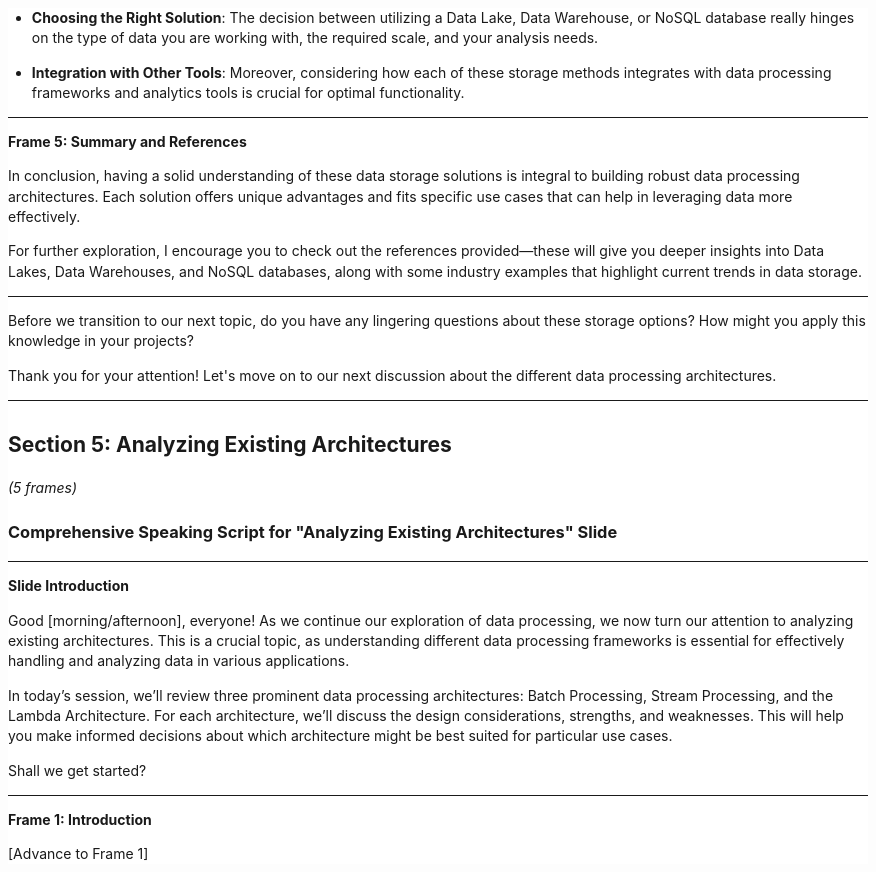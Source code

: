 * **Choosing the Right Solution**: The decision between utilizing a Data Lake, Data Warehouse, or NoSQL database really hinges on the type of data you are working with, the required scale, and your analysis needs.

* **Integration with Other Tools**: Moreover, considering how each of these storage methods integrates with data processing frameworks and analytics tools is crucial for optimal functionality.

---

**Frame 5: Summary and References**

In conclusion, having a solid understanding of these data storage solutions is integral to building robust data processing architectures. Each solution offers unique advantages and fits specific use cases that can help in leveraging data more effectively.

For further exploration, I encourage you to check out the references provided—these will give you deeper insights into Data Lakes, Data Warehouses, and NoSQL databases, along with some industry examples that highlight current trends in data storage.

---

Before we transition to our next topic, do you have any lingering questions about these storage options? How might you apply this knowledge in your projects? 

Thank you for your attention! Let's move on to our next discussion about the different data processing architectures.

---

## Section 5: Analyzing Existing Architectures
*(5 frames)*

### Comprehensive Speaking Script for "Analyzing Existing Architectures" Slide

---

**Slide Introduction**

Good [morning/afternoon], everyone! As we continue our exploration of data processing, we now turn our attention to analyzing existing architectures. This is a crucial topic, as understanding different data processing frameworks is essential for effectively handling and analyzing data in various applications. 

In today’s session, we’ll review three prominent data processing architectures: Batch Processing, Stream Processing, and the Lambda Architecture. For each architecture, we’ll discuss the design considerations, strengths, and weaknesses. This will help you make informed decisions about which architecture might be best suited for particular use cases. 

Shall we get started?

---

**Frame 1: Introduction**

[Advance to Frame 1]
